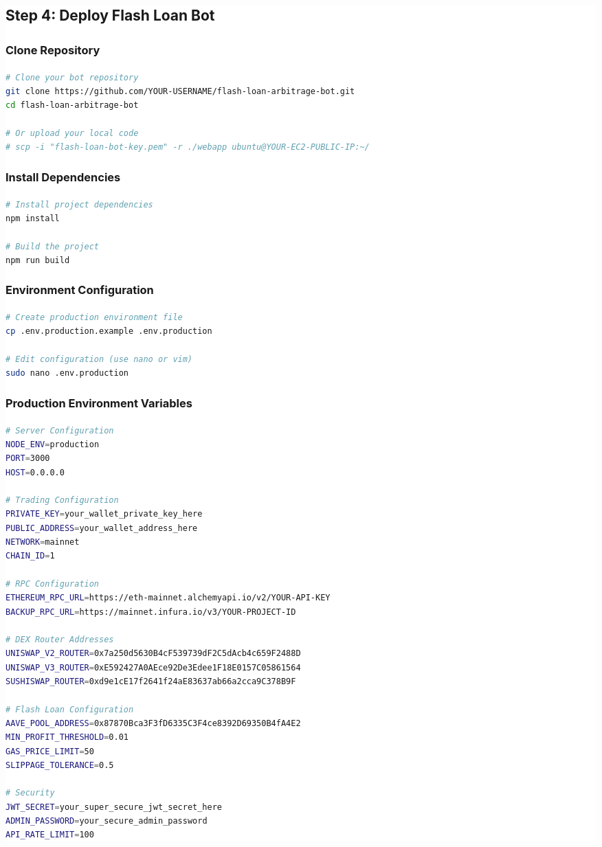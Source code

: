 ## Step 4: Deploy Flash Loan Bot

### Clone Repository
```bash
# Clone your bot repository
git clone https://github.com/YOUR-USERNAME/flash-loan-arbitrage-bot.git
cd flash-loan-arbitrage-bot

# Or upload your local code
# scp -i "flash-loan-bot-key.pem" -r ./webapp ubuntu@YOUR-EC2-PUBLIC-IP:~/
```

### Install Dependencies
```bash
# Install project dependencies
npm install

# Build the project
npm run build
```

### Environment Configuration
```bash
# Create production environment file
cp .env.production.example .env.production

# Edit configuration (use nano or vim)
sudo nano .env.production
```

### Production Environment Variables
```bash
# Server Configuration
NODE_ENV=production
PORT=3000
HOST=0.0.0.0

# Trading Configuration
PRIVATE_KEY=your_wallet_private_key_here
PUBLIC_ADDRESS=your_wallet_address_here
NETWORK=mainnet
CHAIN_ID=1

# RPC Configuration
ETHEREUM_RPC_URL=https://eth-mainnet.alchemyapi.io/v2/YOUR-API-KEY
BACKUP_RPC_URL=https://mainnet.infura.io/v3/YOUR-PROJECT-ID

# DEX Router Addresses
UNISWAP_V2_ROUTER=0x7a250d5630B4cF539739dF2C5dAcb4c659F2488D
UNISWAP_V3_ROUTER=0xE592427A0AEce92De3Edee1F18E0157C05861564
SUSHISWAP_ROUTER=0xd9e1cE17f2641f24aE83637ab66a2cca9C378B9F

# Flash Loan Configuration
AAVE_POOL_ADDRESS=0x87870Bca3F3fD6335C3F4ce8392D69350B4fA4E2
MIN_PROFIT_THRESHOLD=0.01
GAS_PRICE_LIMIT=50
SLIPPAGE_TOLERANCE=0.5

# Security
JWT_SECRET=your_super_secure_jwt_secret_here
ADMIN_PASSWORD=your_secure_admin_password
API_RATE_LIMIT=100

```
